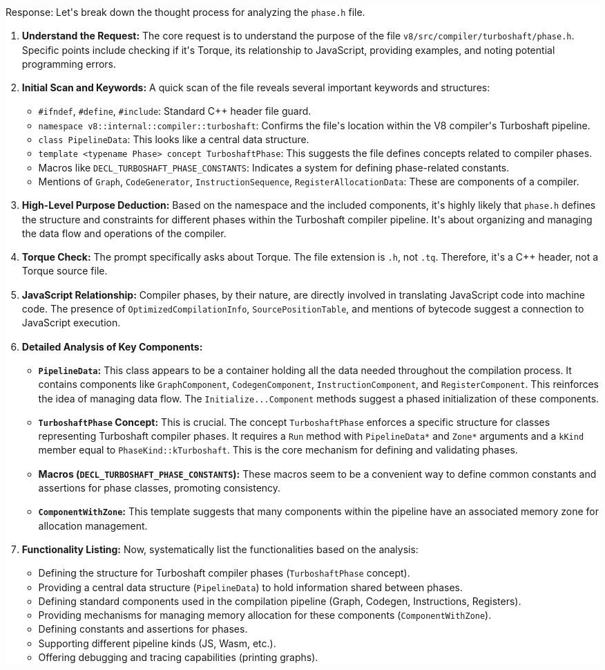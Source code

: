 Response:
Let's break down the thought process for analyzing the `phase.h` file.

1. **Understand the Request:** The core request is to understand the purpose of the file `v8/src/compiler/turboshaft/phase.h`. Specific points include checking if it's Torque, its relationship to JavaScript, providing examples, and noting potential programming errors.

2. **Initial Scan and Keywords:**  A quick scan of the file reveals several important keywords and structures:
    * `#ifndef`, `#define`, `#include`:  Standard C++ header file guard.
    * `namespace v8::internal::compiler::turboshaft`:  Confirms the file's location within the V8 compiler's Turboshaft pipeline.
    * `class PipelineData`: This looks like a central data structure.
    * `template <typename Phase> concept TurboshaftPhase`: This suggests the file defines concepts related to compiler phases.
    * Macros like `DECL_TURBOSHAFT_PHASE_CONSTANTS`:  Indicates a system for defining phase-related constants.
    * Mentions of `Graph`, `CodeGenerator`, `InstructionSequence`, `RegisterAllocationData`: These are components of a compiler.

3. **High-Level Purpose Deduction:** Based on the namespace and the included components, it's highly likely that `phase.h` defines the structure and constraints for different phases within the Turboshaft compiler pipeline. It's about organizing and managing the data flow and operations of the compiler.

4. **Torque Check:** The prompt specifically asks about Torque. The file extension is `.h`, not `.tq`. Therefore, it's a C++ header, not a Torque source file.

5. **JavaScript Relationship:**  Compiler phases, by their nature, are directly involved in translating JavaScript code into machine code. The presence of `OptimizedCompilationInfo`, `SourcePositionTable`, and mentions of bytecode suggest a connection to JavaScript execution.

6. **Detailed Analysis of Key Components:**

    * **`PipelineData`:**  This class appears to be a container holding all the data needed throughout the compilation process. It contains components like `GraphComponent`, `CodegenComponent`, `InstructionComponent`, and `RegisterComponent`. This reinforces the idea of managing data flow. The `Initialize...Component` methods suggest a phased initialization of these components.

    * **`TurboshaftPhase` Concept:**  This is crucial. The concept `TurboshaftPhase` enforces a specific structure for classes representing Turboshaft compiler phases. It requires a `Run` method with `PipelineData*` and `Zone*` arguments and a `kKind` member equal to `PhaseKind::kTurboshaft`. This is the core mechanism for defining and validating phases.

    * **Macros (`DECL_TURBOSHAFT_PHASE_CONSTANTS`):** These macros seem to be a convenient way to define common constants and assertions for phase classes, promoting consistency.

    * **`ComponentWithZone`:** This template suggests that many components within the pipeline have an associated memory zone for allocation management.

7. **Functionality Listing:** Now, systematically list the functionalities based on the analysis:
    * Defining the structure for Turboshaft compiler phases (`TurboshaftPhase` concept).
    * Providing a central data structure (`PipelineData`) to hold information shared between phases.
    * Defining standard components used in the compilation pipeline (Graph, Codegen, Instructions, Registers).
    * Providing mechanisms for managing memory allocation for these components (`ComponentWithZone`).
    * Defining constants and assertions for phases.
    * Supporting different pipeline kinds (JS, Wasm, etc.).
    * Offering debugging and tracing capabilities (printing graphs).
